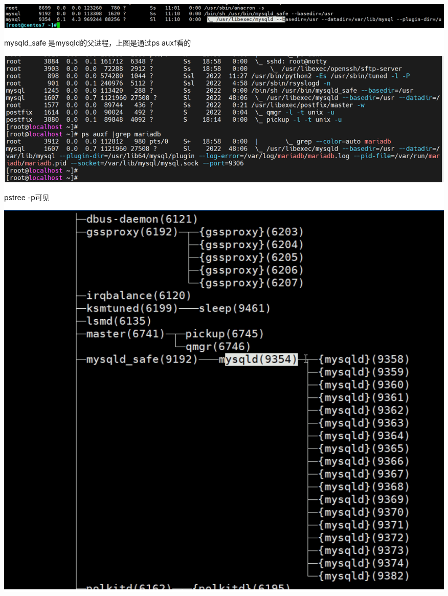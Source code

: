 ![image-20230314185544748](4-mysql基本使用.assets/image-20230314185544748.png)

mysqld_safe 是mysqld的父进程，上图是通过ps auxf看的

![image-20230314185911485](4-mysql基本使用.assets/image-20230314185911485.png)

pstree -p可见

![image-20230314185946981](4-mysql基本使用.assets/image-20230314185946981.png)
